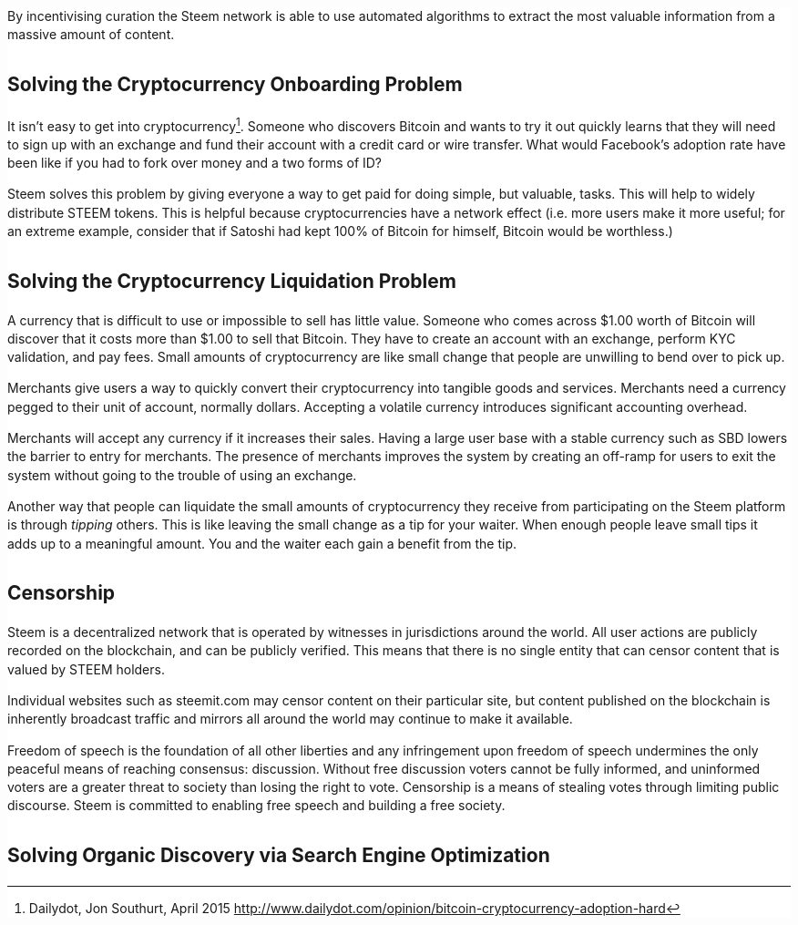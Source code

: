 By incentivising curation the Steem network is able to use automated algorithms to extract the most valuable information from a massive amount of content.

## Solving the Cryptocurrency Onboarding Problem

It isn’t easy to get into cryptocurrency[^21]. Someone who discovers Bitcoin and wants to try it out quickly learns that they will need to sign up with an exchange and fund their account with a credit card or wire transfer. What would Facebook’s adoption rate have been like if you had to fork over money and a two forms of ID?

Steem solves this problem by giving everyone a way to get paid for doing simple, but valuable, tasks. This will help to widely distribute STEEM tokens. This is helpful because cryptocurrencies have a network effect (i.e. more users make it more useful; for an extreme example, consider that if Satoshi had kept 100% of Bitcoin for himself, Bitcoin would be worthless.)

## Solving the Cryptocurrency Liquidation Problem

A currency that is difficult to use or impossible to sell has little value. Someone who comes across $1.00 worth of Bitcoin will discover that it costs more than $1.00 to sell that Bitcoin. They have to create an account with an exchange, perform KYC validation, and pay fees. Small amounts of cryptocurrency are like small change that people are unwilling to bend over to pick up.

Merchants give users a way to quickly convert their cryptocurrency into tangible goods and services. Merchants need a currency pegged to their unit of account, normally dollars. Accepting a volatile currency introduces significant accounting overhead.

Merchants will accept any currency if it increases their sales. Having a large user base with a stable currency such as SBD lowers the barrier to entry for merchants. The presence of merchants improves the system by creating an off-ramp for users to exit the system without going to the trouble of using an exchange.

Another way that people can liquidate the small amounts of cryptocurrency they receive from participating on the Steem platform is through *tipping* others. This is like leaving the small change as a tip for your waiter. When enough people leave small tips it adds up to a meaningful amount. You and the waiter each gain a benefit from the tip.

## Censorship

Steem is a decentralized network that is operated by witnesses in jurisdictions around the world. All user actions are publicly recorded on the blockchain, and can be publicly verified. This means that there is no single entity that can censor content that is valued by STEEM holders.

Individual websites such as steemit.com may censor content on their particular site, but content published on the blockchain is inherently broadcast traffic and mirrors all around the world may continue to make it available.

Freedom of speech is the foundation of all other liberties and any infringement upon freedom of speech undermines the only peaceful means of reaching consensus: discussion. Without free discussion voters cannot be fully informed, and uninformed voters are a greater threat to society than losing the right to vote. Censorship is a means of stealing votes through limiting public discourse. Steem is committed to enabling free speech and building a free society.

## Solving Organic Discovery via Search Engine Optimization


[^1]: Reddit’s Cryptocurrency, Forbes, Erika Morphy, October 2014 http://www.forbes.com/sites/erikamorphy/2014/10/01/reddits-cryptocurrency-could-have-many-uses/\#4e07b05332b9
[^2]: Sweat Equity, Investopedia http://www.investopedia.com/terms/s/sweatequity.asp
[^3]: Meta-moderation is a second level of comment moderation. Users are invited to rate a moderator's decision in order to improve moderation. https://en.wikipedia.org/wiki/Meta-moderation\_system
[^4]: The Impossible Trinity, economic theory https://en.wikipedia.org/wiki/Impossible\_trinity
[^5]: N-Person Prisoner’s Dilemma https://cs.stanford.edu/people/eroberts/courses/soco/projects/1998-99/game-theory/npd.html
[^6]: The Story of the Crab Bucket http://guidezone.e-guiding.com/jmstory\_crabs.htm
[^7]: Zipf’s Law https://en.wikipedia.org/wiki/Zipf%27s\_law
[^8]: Clay Shirky, The Case Against Micropayments http://www.openp2p.com/pub/a/p2p/2000/12/19/micropayments.html
[^9]: reCAPTCHA, Easy on Humans, Hard on Bots https://www.google.com/recaptcha/intro/index.html
[^10]: Forbes, Tristan Louis, “How Much is a User Worth?” http://www.forbes.com/sites/tristanlouis/2013/08/31/how-much-is-a-us
[^11]: Ripple, Account Reserves https://ripple.com/build/reserves/
[^12]: Reddit Statistics, Number of Users and Comments per Second http://expandedramblings.com/index.php/reddit-stats/2/
[^13]: Martin Fowler, The LMAX Architecture http://martinfowler.com/articles/lmax.html
[^14]: Introducing Intel Optane Technology – Bringing 3D XPoint Memory to Storage and Memory Products https://newsroom.intel.com/press-kits/introducing-intel-optane-technology-bringing-3d-xpoint-memory-to-storage-and-memory-products/
[^15]: United States Money Supply, 2009 https://research.stlouisfed.org/fred2/graph/?s%5B1%5D%5Bid%5D=AMBNS
[^16]: CPI Inflation Index, United States Dollar 2008-2016 http://data.bls.gov/cgi-bin/cpicalc.pl?cost1=1&year1=2008&year2=2016
[^17]: Bitcoin Annual Inflation Rate, Bitcoin Talk Forum https://bitcointalk.org/index.php?topic=130619.0
[^18]: Reddit Valuaton, Newsweek, 2014 http://www.newsweek.com/investors-think-reddit-worth-500-million-26
[^19]: Worth of Web, March 2016 http://www.worthofweb.com/website-value/reddit.com/
[^20]: Micropayments: A Viable Business Model http://www.openp2p.com/pub/a/p2p/2000/12/19/micropayments.html
[^21]: Dailydot, Jon Southurt, April 2015 http://www.dailydot.com/opinion/bitcoin-cryptocurrency-adoption-hard